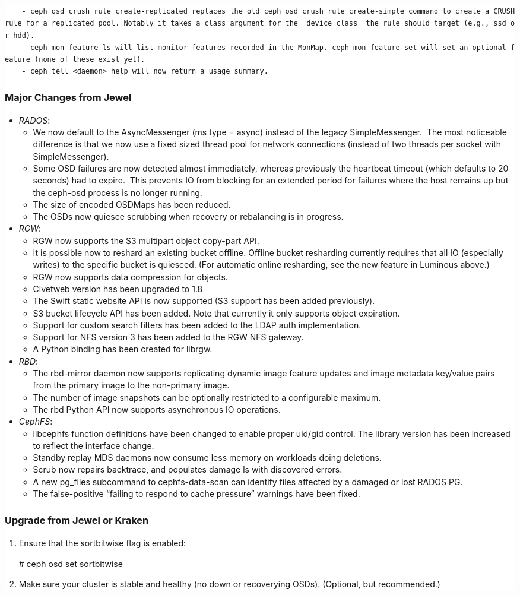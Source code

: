         - ceph osd crush rule create-replicated replaces the old ceph osd crush rule create-simple command to create a CRUSH rule for a replicated pool. Notably it takes a class argument for the _device class_ the rule should target (e.g., ssd or hdd).
        - ceph mon feature ls will list monitor features recorded in the MonMap. ceph mon feature set will set an optional feature (none of these exist yet).
        - ceph tell <daemon> help will now return a usage summary.

### Major Changes from Jewel

- _RADOS_:
    - We now default to the AsyncMessenger (ms type \= async) instead of the legacy SimpleMessenger.  The most noticeable difference is that we now use a fixed sized thread pool for network connections (instead of two threads per socket with SimpleMessenger).
    - Some OSD failures are now detected almost immediately, whereas previously the heartbeat timeout (which defaults to 20 seconds) had to expire.  This prevents IO from blocking for an extended period for failures where the host remains up but the ceph-osd process is no longer running.
    - The size of encoded OSDMaps has been reduced.
    - The OSDs now quiesce scrubbing when recovery or rebalancing is in progress.
- _RGW_:
    - RGW now supports the S3 multipart object copy-part API.
    - It is possible now to reshard an existing bucket offline. Offline bucket resharding currently requires that all IO (especially writes) to the specific bucket is quiesced. (For automatic online resharding, see the new feature in Luminous above.)
    - RGW now supports data compression for objects.
    - Civetweb version has been upgraded to 1.8
    - The Swift static website API is now supported (S3 support has been added previously).
    - S3 bucket lifecycle API has been added. Note that currently it only supports object expiration.
    - Support for custom search filters has been added to the LDAP auth implementation.
    - Support for NFS version 3 has been added to the RGW NFS gateway.
    - A Python binding has been created for librgw.
- _RBD_:
    - The rbd-mirror daemon now supports replicating dynamic image feature updates and image metadata key/value pairs from the primary image to the non-primary image.
    - The number of image snapshots can be optionally restricted to a configurable maximum.
    - The rbd Python API now supports asynchronous IO operations.
- _CephFS_:
    - libcephfs function definitions have been changed to enable proper uid/gid control. The library version has been increased to reflect the interface change.
    - Standby replay MDS daemons now consume less memory on workloads doing deletions.
    - Scrub now repairs backtrace, and populates damage ls with discovered errors.
    - A new pg\_files subcommand to cephfs-data-scan can identify files affected by a damaged or lost RADOS PG.
    - The false-positive “failing to respond to cache pressure” warnings have been fixed.

### Upgrade from Jewel or Kraken

1. Ensure that the sortbitwise flag is enabled:
    
    \# ceph osd set sortbitwise
    
2. Make sure your cluster is stable and healthy (no down or recoverying OSDs). (Optional, but recommended.)
    